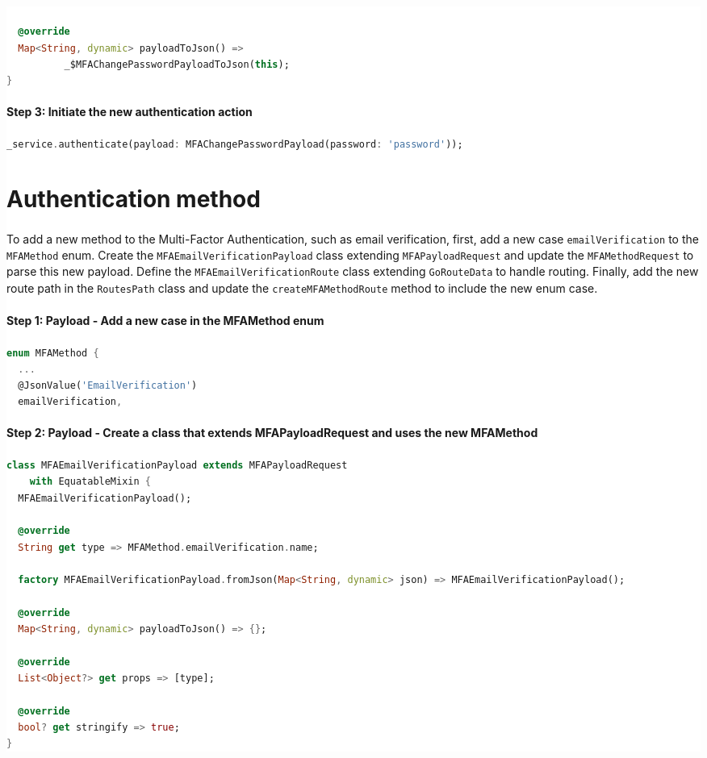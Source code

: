 ```dart

  @override
  Map<String, dynamic> payloadToJson() =>
          _$MFAChangePasswordPayloadToJson(this);
}
```

#### Step 3: Initiate the new authentication action
```dart
_service.authenticate(payload: MFAChangePasswordPayload(password: 'password'));
```
# Authentication method

To add a new method to the Multi-Factor Authentication, such as email verification, first, add a new case `emailVerification` to the `MFAMethod` enum.
Create the `MFAEmailVerificationPayload` class extending `MFAPayloadRequest` and update the `MFAMethodRequest` to parse this new payload.
Define the `MFAEmailVerificationRoute` class extending `GoRouteData` to handle routing.
Finally, add the new route path in the `RoutesPath` class and update the `createMFAMethodRoute` method to include the new enum case.


#### Step 1: Payload - Add a new case in the MFAMethod enum
```dart
enum MFAMethod {
  ...
  @JsonValue('EmailVerification')
  emailVerification,
```

#### Step 2: Payload -  Create a class that extends MFAPayloadRequest and uses the new MFAMethod
```dart
class MFAEmailVerificationPayload extends MFAPayloadRequest
    with EquatableMixin {
  MFAEmailVerificationPayload();

  @override
  String get type => MFAMethod.emailVerification.name;

  factory MFAEmailVerificationPayload.fromJson(Map<String, dynamic> json) => MFAEmailVerificationPayload();

  @override
  Map<String, dynamic> payloadToJson() => {};

  @override
  List<Object?> get props => [type];

  @override
  bool? get stringify => true;
}
```


[mfa_img]: https://raw.githubusercontent.com/Prime-Holding/rx_bloc/feature/auth-matrix-refactoring-mfa/packages/rx_bloc_cli/example/docs/mfa.png
[mfa_sequence_img]: https://raw.githubusercontent.com/Prime-Holding/rx_bloc/feature/auth-matrix-refactoring-mfa/packages/rx_bloc_cli/example/docs/mfa_sequence.png
[mfa_c4]: https://raw.githubusercontent.com/Prime-Holding/rx_bloc/feature/auth-matrix-refactoring-mfa/packages/rx_bloc_cli/example/docs/mfa_c4.png